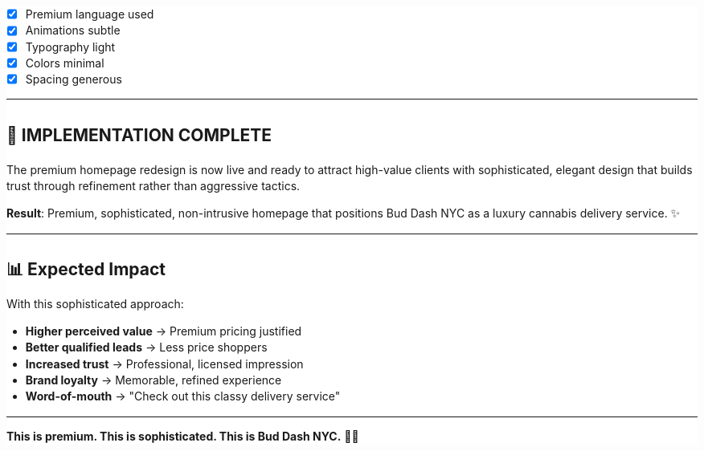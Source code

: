 - [x] Premium language used
- [x] Animations subtle
- [x] Typography light
- [x] Colors minimal
- [x] Spacing generous

---

## 🎉 **IMPLEMENTATION COMPLETE**

The premium homepage redesign is now live and ready to attract high-value clients with sophisticated, elegant design that builds trust through refinement rather than aggressive tactics.

**Result**: Premium, sophisticated, non-intrusive homepage that positions Bud Dash NYC as a luxury cannabis delivery service. ✨

---

## 📊 Expected Impact

With this sophisticated approach:
- **Higher perceived value** → Premium pricing justified
- **Better qualified leads** → Less price shoppers
- **Increased trust** → Professional, licensed impression
- **Brand loyalty** → Memorable, refined experience
- **Word-of-mouth** → "Check out this classy delivery service"

---

**This is premium. This is sophisticated. This is Bud Dash NYC.** 🌿✨

